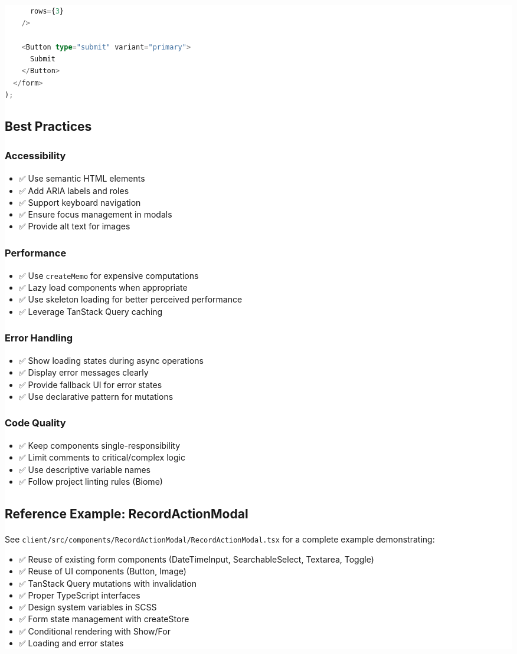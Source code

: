 ```typescript
      rows={3}
    />

    <Button type="submit" variant="primary">
      Submit
    </Button>
  </form>
);
```

## Best Practices

### Accessibility
- ✅ Use semantic HTML elements
- ✅ Add ARIA labels and roles
- ✅ Support keyboard navigation
- ✅ Ensure focus management in modals
- ✅ Provide alt text for images

### Performance
- ✅ Use `createMemo` for expensive computations
- ✅ Lazy load components when appropriate
- ✅ Use skeleton loading for better perceived performance
- ✅ Leverage TanStack Query caching

### Error Handling
- ✅ Show loading states during async operations
- ✅ Display error messages clearly
- ✅ Provide fallback UI for error states
- ✅ Use declarative pattern for mutations

### Code Quality
- ✅ Keep components single-responsibility
- ✅ Limit comments to critical/complex logic
- ✅ Use descriptive variable names
- ✅ Follow project linting rules (Biome)

## Reference Example: RecordActionModal

See `client/src/components/RecordActionModal/RecordActionModal.tsx` for a complete example demonstrating:

- ✅ Reuse of existing form components (DateTimeInput, SearchableSelect, Textarea, Toggle)
- ✅ Reuse of UI components (Button, Image)
- ✅ TanStack Query mutations with invalidation
- ✅ Proper TypeScript interfaces
- ✅ Design system variables in SCSS
- ✅ Form state management with createStore
- ✅ Conditional rendering with Show/For
- ✅ Loading and error states
